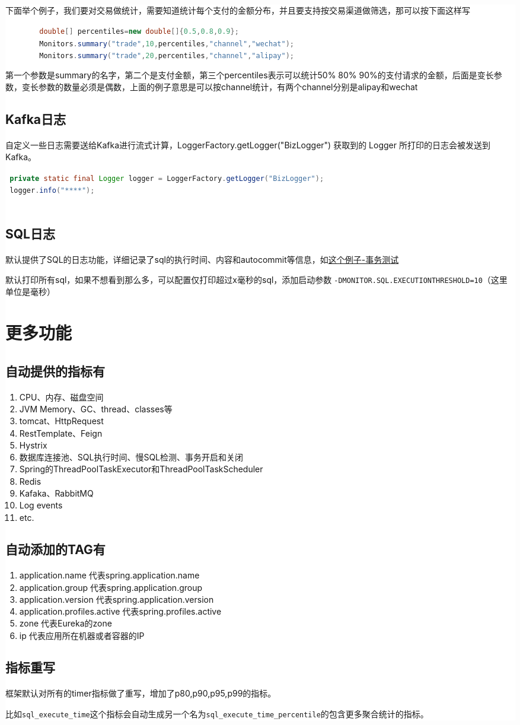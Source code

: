 下面举个例子，我们要对交易做统计，需要知道统计每个支付的金额分布，并且要支持按交易渠道做筛选，那可以按下面这样写

```java
        double[] percentiles=new double[]{0.5,0.8,0.9};
        Monitors.summary("trade",10,percentiles,"channel","wechat");
        Monitors.summary("trade",20,percentiles,"channel","alipay");
```
第一个参数是summary的名字，第二个是支付金额，第三个percentiles表示可以统计50% 80% 90%的支付请求的金额，后面是变长参数，变长参数的数量必须是偶数，上面的例子意思是可以按channel统计，有两个channel分别是alipay和wechat


## Kafka日志

自定义一些日志需要送给Kafka进行流式计算，LoggerFactory.getLogger("BizLogger") 获取到的 Logger 所打印的日志会被发送到Kafka。

```java
 private static final Logger logger = LoggerFactory.getLogger("BizLogger");
 logger.info("****");
 
```


## SQL日志

默认提供了SQL的日志功能，详细记录了sql的执行时间、内容和autocommit等信息，如[这个例子-事务测试](https://confluence.bkjk-inc.com/pages/viewpage.action?pageId=25527342) 

默认打印所有sql，如果不想看到那么多，可以配置仅打印超过x毫秒的sql，添加启动参数 `-DMONITOR.SQL.EXECUTIONTHRESHOLD=10`（这里单位是毫秒）

# 更多功能

## 自动提供的指标有

1. CPU、内存、磁盘空间
2. JVM Memory、GC、thread、classes等
3. tomcat、HttpRequest
4. RestTemplate、Feign
5. Hystrix
6. 数据库连接池、SQL执行时间、慢SQL检测、事务开启和关闭
7. Spring的ThreadPoolTaskExecutor和ThreadPoolTaskScheduler
8. Redis
9. Kafaka、RabbitMQ
10. Log events
11. etc.


## 自动添加的TAG有

1. application.name 代表spring.application.name
2. application.group 代表spring.application.group
3. application.version 代表spring.application.version
4. application.profiles.active 代表spring.profiles.active
5. zone 代表Eureka的zone
6. ip 代表应用所在机器或者容器的IP

## 指标重写

框架默认对所有的timer指标做了重写，增加了p80,p90,p95,p99的指标。

比如`sql_execute_time`这个指标会自动生成另一个名为`sql_execute_time_percentile`的包含更多聚合统计的指标。